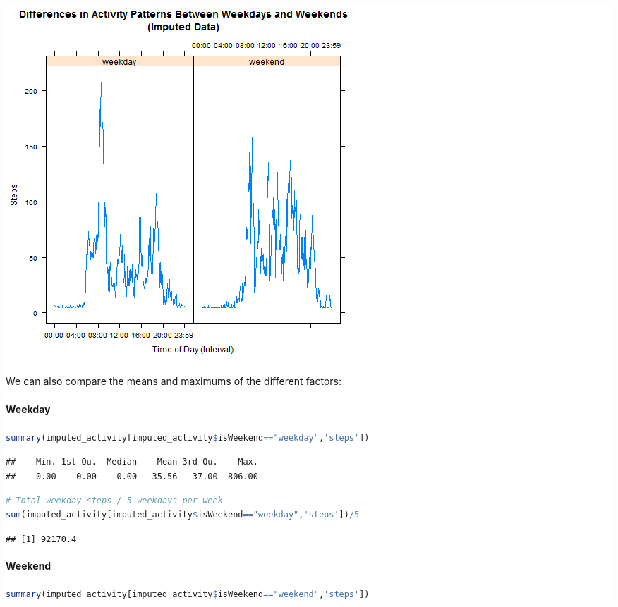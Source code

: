 ![plot of chunk unnamed-chunk-13](figure/unnamed-chunk-13-1.png) 

We can also compare the means and maximums of the different factors:

#### Weekday

```r
summary(imputed_activity[imputed_activity$isWeekend=="weekday",'steps'])
```

```
##    Min. 1st Qu.  Median    Mean 3rd Qu.    Max. 
##    0.00    0.00    0.00   35.56   37.00  806.00
```


```r
# Total weekday steps / 5 weekdays per week
sum(imputed_activity[imputed_activity$isWeekend=="weekday",'steps'])/5
```

```
## [1] 92170.4
```

#### Weekend

```r
summary(imputed_activity[imputed_activity$isWeekend=="weekend",'steps'])
```

